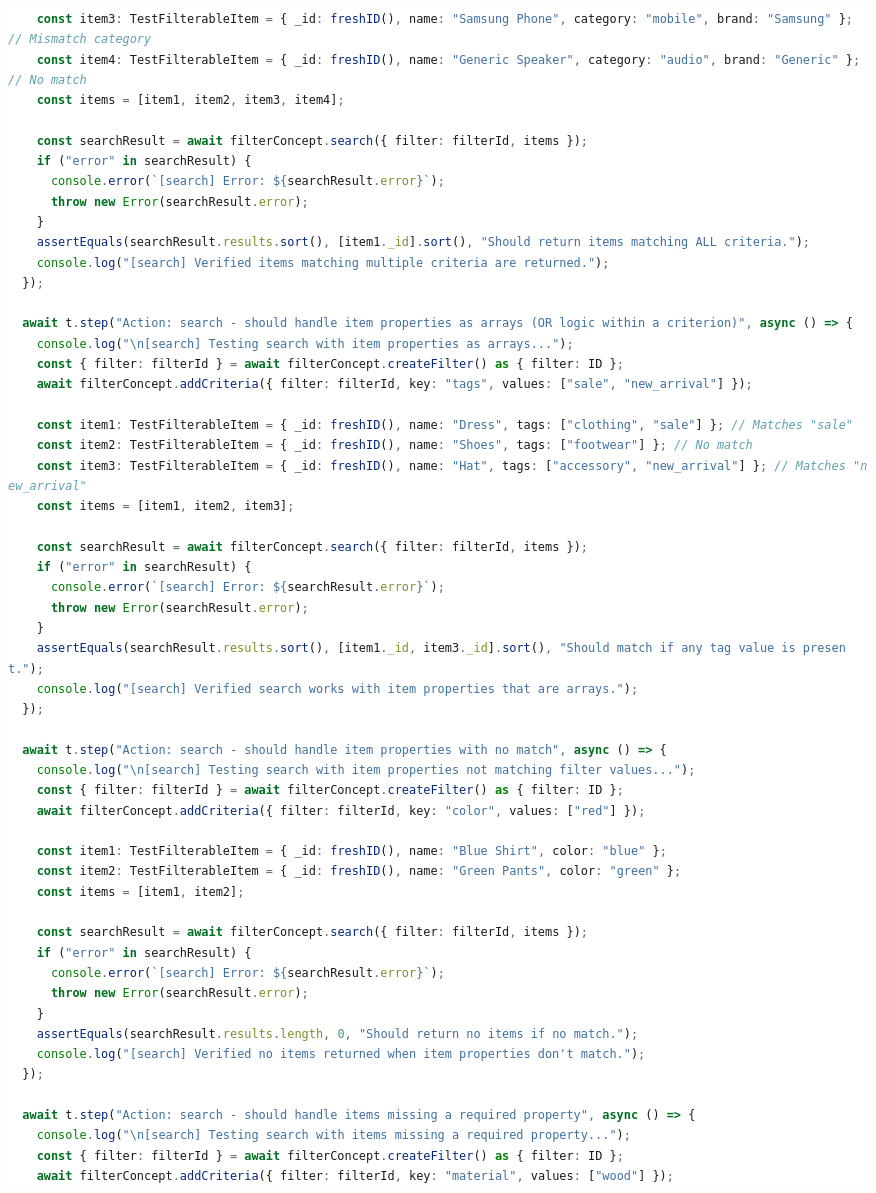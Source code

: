 ```typescript
    const item3: TestFilterableItem = { _id: freshID(), name: "Samsung Phone", category: "mobile", brand: "Samsung" }; // Mismatch category
    const item4: TestFilterableItem = { _id: freshID(), name: "Generic Speaker", category: "audio", brand: "Generic" }; // No match
    const items = [item1, item2, item3, item4];

    const searchResult = await filterConcept.search({ filter: filterId, items });
    if ("error" in searchResult) {
      console.error(`[search] Error: ${searchResult.error}`);
      throw new Error(searchResult.error);
    }
    assertEquals(searchResult.results.sort(), [item1._id].sort(), "Should return items matching ALL criteria.");
    console.log("[search] Verified items matching multiple criteria are returned.");
  });

  await t.step("Action: search - should handle item properties as arrays (OR logic within a criterion)", async () => {
    console.log("\n[search] Testing search with item properties as arrays...");
    const { filter: filterId } = await filterConcept.createFilter() as { filter: ID };
    await filterConcept.addCriteria({ filter: filterId, key: "tags", values: ["sale", "new_arrival"] });

    const item1: TestFilterableItem = { _id: freshID(), name: "Dress", tags: ["clothing", "sale"] }; // Matches "sale"
    const item2: TestFilterableItem = { _id: freshID(), name: "Shoes", tags: ["footwear"] }; // No match
    const item3: TestFilterableItem = { _id: freshID(), name: "Hat", tags: ["accessory", "new_arrival"] }; // Matches "new_arrival"
    const items = [item1, item2, item3];

    const searchResult = await filterConcept.search({ filter: filterId, items });
    if ("error" in searchResult) {
      console.error(`[search] Error: ${searchResult.error}`);
      throw new Error(searchResult.error);
    }
    assertEquals(searchResult.results.sort(), [item1._id, item3._id].sort(), "Should match if any tag value is present.");
    console.log("[search] Verified search works with item properties that are arrays.");
  });

  await t.step("Action: search - should handle item properties with no match", async () => {
    console.log("\n[search] Testing search with item properties not matching filter values...");
    const { filter: filterId } = await filterConcept.createFilter() as { filter: ID };
    await filterConcept.addCriteria({ filter: filterId, key: "color", values: ["red"] });

    const item1: TestFilterableItem = { _id: freshID(), name: "Blue Shirt", color: "blue" };
    const item2: TestFilterableItem = { _id: freshID(), name: "Green Pants", color: "green" };
    const items = [item1, item2];

    const searchResult = await filterConcept.search({ filter: filterId, items });
    if ("error" in searchResult) {
      console.error(`[search] Error: ${searchResult.error}`);
      throw new Error(searchResult.error);
    }
    assertEquals(searchResult.results.length, 0, "Should return no items if no match.");
    console.log("[search] Verified no items returned when item properties don't match.");
  });

  await t.step("Action: search - should handle items missing a required property", async () => {
    console.log("\n[search] Testing search with items missing a required property...");
    const { filter: filterId } = await filterConcept.createFilter() as { filter: ID };
    await filterConcept.addCriteria({ filter: filterId, key: "material", values: ["wood"] });
```